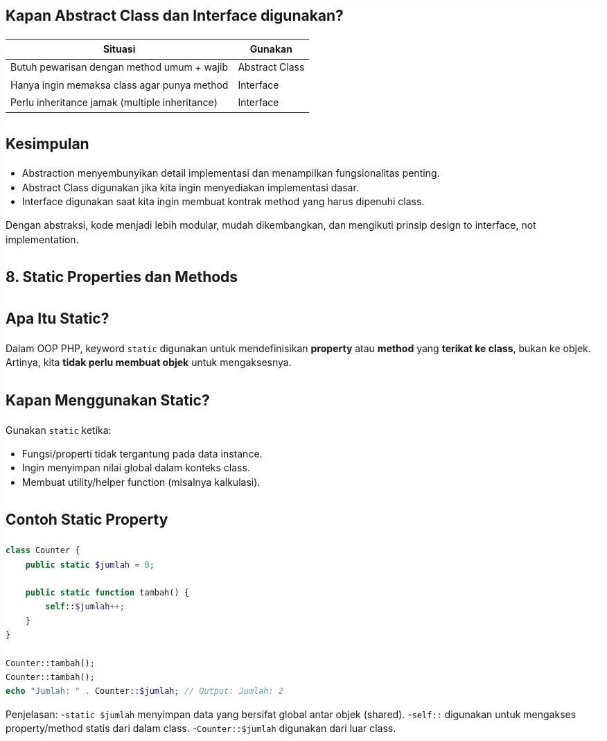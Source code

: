 ## Kapan Abstract Class dan Interface digunakan?

| Situasi                                        | Gunakan        |
| ---------------------------------------------- | -------------- |
| Butuh pewarisan dengan method umum + wajib     | Abstract Class |
| Hanya ingin memaksa class agar punya method    | Interface      |
| Perlu inheritance jamak (multiple inheritance) | Interface      |

## Kesimpulan

- Abstraction menyembunyikan detail implementasi dan menampilkan fungsionalitas penting.
- Abstract Class digunakan jika kita ingin menyediakan implementasi dasar.
- Interface digunakan saat kita ingin membuat kontrak method yang harus dipenuhi class.

Dengan abstraksi, kode menjadi lebih modular, mudah dikembangkan, dan mengikuti prinsip design to interface, not implementation.

## 8. Static Properties dan Methods

## Apa Itu Static?

Dalam OOP PHP, keyword `static` digunakan untuk mendefinisikan **property** atau **method** yang **terikat ke class**, bukan ke objek. Artinya, kita **tidak perlu membuat objek** untuk mengaksesnya.

## Kapan Menggunakan Static?

Gunakan `static` ketika:

- Fungsi/properti tidak tergantung pada data instance.
- Ingin menyimpan nilai global dalam konteks class.
- Membuat utility/helper function (misalnya kalkulasi).

## Contoh Static Property

```php
class Counter {
    public static $jumlah = 0;

    public static function tambah() {
        self::$jumlah++;
    }
}

Counter::tambah();
Counter::tambah();
echo "Jumlah: " . Counter::$jumlah; // Output: Jumlah: 2
```

Penjelasan: -`static $jumlah` menyimpan data yang bersifat global antar objek (shared). -`self::` digunakan untuk mengakses property/method statis dari dalam class. -`Counter::$jumlah` digunakan dari luar class.
